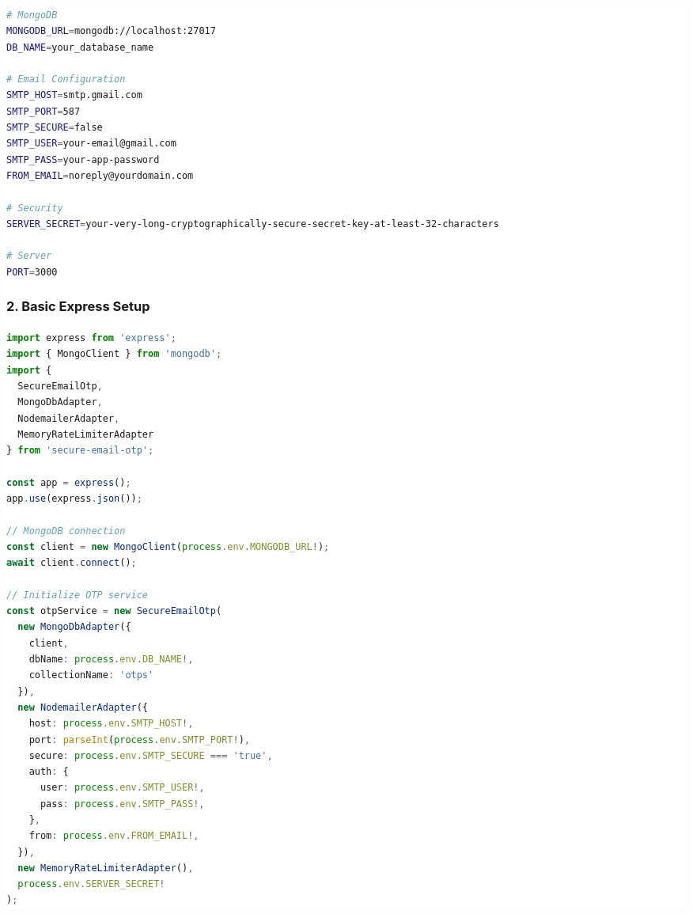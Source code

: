 ```bash
# MongoDB
MONGODB_URL=mongodb://localhost:27017
DB_NAME=your_database_name

# Email Configuration
SMTP_HOST=smtp.gmail.com
SMTP_PORT=587
SMTP_SECURE=false
SMTP_USER=your-email@gmail.com
SMTP_PASS=your-app-password
FROM_EMAIL=noreply@yourdomain.com

# Security
SERVER_SECRET=your-very-long-cryptographically-secure-secret-key-at-least-32-characters

# Server
PORT=3000
```

### 2. Basic Express Setup

```typescript
import express from 'express';
import { MongoClient } from 'mongodb';
import { 
  SecureEmailOtp, 
  MongoDbAdapter, 
  NodemailerAdapter, 
  MemoryRateLimiterAdapter 
} from 'secure-email-otp';

const app = express();
app.use(express.json());

// MongoDB connection
const client = new MongoClient(process.env.MONGODB_URL!);
await client.connect();

// Initialize OTP service
const otpService = new SecureEmailOtp(
  new MongoDbAdapter({
    client,
    dbName: process.env.DB_NAME!,
    collectionName: 'otps'
  }),
  new NodemailerAdapter({
    host: process.env.SMTP_HOST!,
    port: parseInt(process.env.SMTP_PORT!),
    secure: process.env.SMTP_SECURE === 'true',
    auth: {
      user: process.env.SMTP_USER!,
      pass: process.env.SMTP_PASS!,
    },
    from: process.env.FROM_EMAIL!,
  }),
  new MemoryRateLimiterAdapter(),
  process.env.SERVER_SECRET!
);
```

